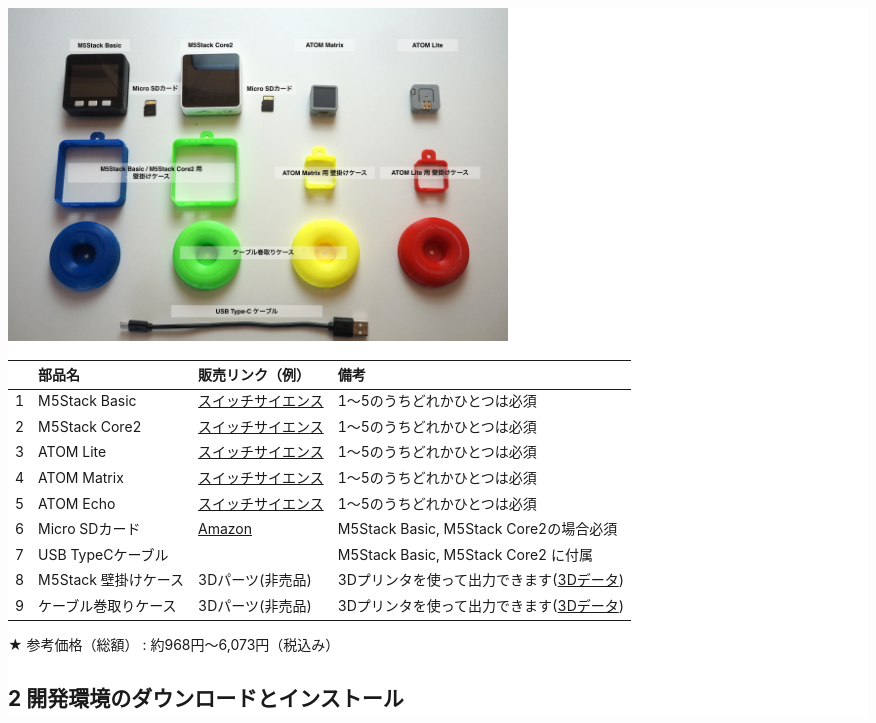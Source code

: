 <img width="500px" src="images/all_parts.jpg">

|     | 部品名                |  販売リンク（例）                                                   | 備考 |
|:----:|:---------------------|:----------------------------------------------------------------|:----|
|  1  | M5Stack Basic |[スイッチサイエンス](https://www.switch-science.com/catalog/3647/) | 1〜5のうちどれかひとつは必須 |
|  2  | M5Stack Core2 |[スイッチサイエンス](https://www.switch-science.com/catalog/6530/) | 1〜5のうちどれかひとつは必須 |
|  3  | ATOM Lite |[スイッチサイエンス](https://www.switch-science.com/catalog/6262/) | 1〜5のうちどれかひとつは必須 |
|  4  | ATOM Matrix |[スイッチサイエンス](https://www.switch-science.com/catalog/6260/) | 1〜5のうちどれかひとつは必須 |
|  5  | ATOM Echo |[スイッチサイエンス](https://www.switch-science.com/catalog/6260/) | 1〜5のうちどれかひとつは必須 |
|  6  | Micro SDカード | [Amazon](https://www.amazon.co.jp/dp/B07FC912NM) | M5Stack Basic, M5Stack Core2の場合必須 |
|  7  | USB TypeCケーブル | | M5Stack Basic, M5Stack Core2 に付属 |
|  8  | M5Stack 壁掛けケース | 3Dパーツ(非売品) | 3Dプリンタを使って出力できます([3Dデータ](https://github.com/panasonic-corporation/doingio-easy-hotline/blob/master/CaseModel/Body.stl)) |
|  9  | ケーブル巻取りケース | 3Dパーツ(非売品) | 3Dプリンタを使って出力できます([3Dデータ](https://github.com/panasonic-corporation/doingio-easy-hotline/blob/master/CaseModel/CableRoll.stl)) |

★ 参考価格（総額） : 約968円〜6,073円（税込み）


## 2 開発環境のダウンロードとインストール
